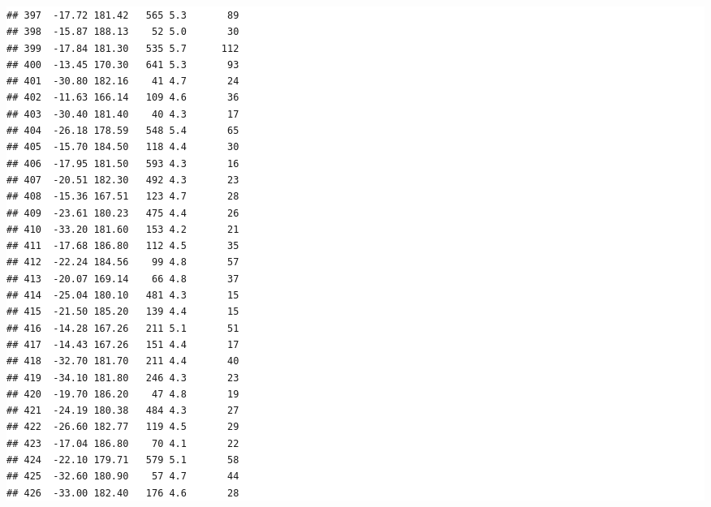     ## 397  -17.72 181.42   565 5.3       89
    ## 398  -15.87 188.13    52 5.0       30
    ## 399  -17.84 181.30   535 5.7      112
    ## 400  -13.45 170.30   641 5.3       93
    ## 401  -30.80 182.16    41 4.7       24
    ## 402  -11.63 166.14   109 4.6       36
    ## 403  -30.40 181.40    40 4.3       17
    ## 404  -26.18 178.59   548 5.4       65
    ## 405  -15.70 184.50   118 4.4       30
    ## 406  -17.95 181.50   593 4.3       16
    ## 407  -20.51 182.30   492 4.3       23
    ## 408  -15.36 167.51   123 4.7       28
    ## 409  -23.61 180.23   475 4.4       26
    ## 410  -33.20 181.60   153 4.2       21
    ## 411  -17.68 186.80   112 4.5       35
    ## 412  -22.24 184.56    99 4.8       57
    ## 413  -20.07 169.14    66 4.8       37
    ## 414  -25.04 180.10   481 4.3       15
    ## 415  -21.50 185.20   139 4.4       15
    ## 416  -14.28 167.26   211 5.1       51
    ## 417  -14.43 167.26   151 4.4       17
    ## 418  -32.70 181.70   211 4.4       40
    ## 419  -34.10 181.80   246 4.3       23
    ## 420  -19.70 186.20    47 4.8       19
    ## 421  -24.19 180.38   484 4.3       27
    ## 422  -26.60 182.77   119 4.5       29
    ## 423  -17.04 186.80    70 4.1       22
    ## 424  -22.10 179.71   579 5.1       58
    ## 425  -32.60 180.90    57 4.7       44
    ## 426  -33.00 182.40   176 4.6       28